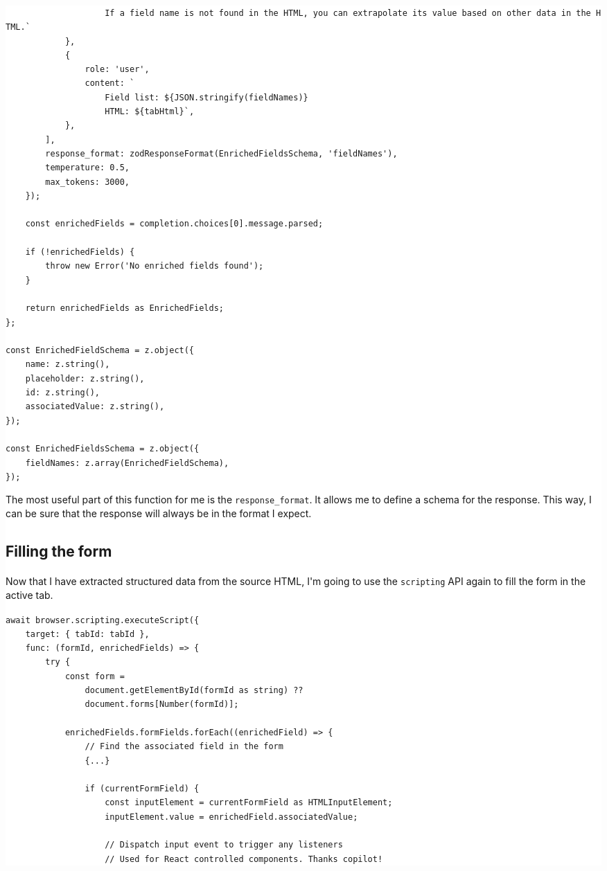```
                    If a field name is not found in the HTML, you can extrapolate its value based on other data in the HTML.`
            },
            {
                role: 'user',
                content: `
                    Field list: ${JSON.stringify(fieldNames)}
                    HTML: ${tabHtml}`,
            },
        ],
        response_format: zodResponseFormat(EnrichedFieldsSchema, 'fieldNames'),
        temperature: 0.5,
        max_tokens: 3000,
    });
    
    const enrichedFields = completion.choices[0].message.parsed;

    if (!enrichedFields) {
        throw new Error('No enriched fields found');
    }

    return enrichedFields as EnrichedFields;
};

const EnrichedFieldSchema = z.object({
    name: z.string(),
    placeholder: z.string(),
    id: z.string(),
    associatedValue: z.string(),
});

const EnrichedFieldsSchema = z.object({
    fieldNames: z.array(EnrichedFieldSchema),
});
```

The most useful part of this function for me is the `response_format`. It allows me to define a schema for the response. This way, I can be sure that the response will always be in the format I expect.

## [](#filling-the-form)Filling the form

Now that I have extracted structured data from the source HTML, I'm going to use the `scripting` API again to fill the form in the active tab.

```
await browser.scripting.executeScript({
    target: { tabId: tabId },
    func: (formId, enrichedFields) => {
        try {
            const form =
                document.getElementById(formId as string) ??
                document.forms[Number(formId)];

            enrichedFields.formFields.forEach((enrichedField) => {
                // Find the associated field in the form
                {...}

                if (currentFormField) {
                    const inputElement = currentFormField as HTMLInputElement;
                    inputElement.value = enrichedField.associatedValue;

                    // Dispatch input event to trigger any listeners 
                    // Used for React controlled components. Thanks copilot!
```